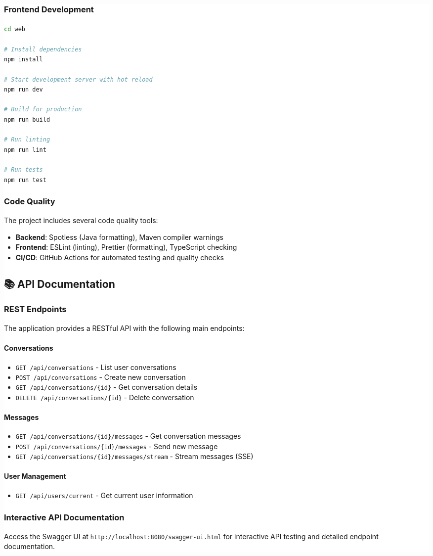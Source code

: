 ### Frontend Development

```bash
cd web

# Install dependencies
npm install

# Start development server with hot reload
npm run dev

# Build for production
npm run build

# Run linting
npm run lint

# Run tests
npm run test
```

### Code Quality

The project includes several code quality tools:

- **Backend**: Spotless (Java formatting), Maven compiler warnings
- **Frontend**: ESLint (linting), Prettier (formatting), TypeScript checking
- **CI/CD**: GitHub Actions for automated testing and quality checks

## 📚 API Documentation

### REST Endpoints

The application provides a RESTful API with the following main endpoints:

#### Conversations
- `GET /api/conversations` - List user conversations
- `POST /api/conversations` - Create new conversation
- `GET /api/conversations/{id}` - Get conversation details
- `DELETE /api/conversations/{id}` - Delete conversation

#### Messages  
- `GET /api/conversations/{id}/messages` - Get conversation messages
- `POST /api/conversations/{id}/messages` - Send new message
- `GET /api/conversations/{id}/messages/stream` - Stream messages (SSE)

#### User Management
- `GET /api/users/current` - Get current user information

### Interactive API Documentation

Access the Swagger UI at `http://localhost:8080/swagger-ui.html` for interactive API testing and detailed endpoint documentation.
